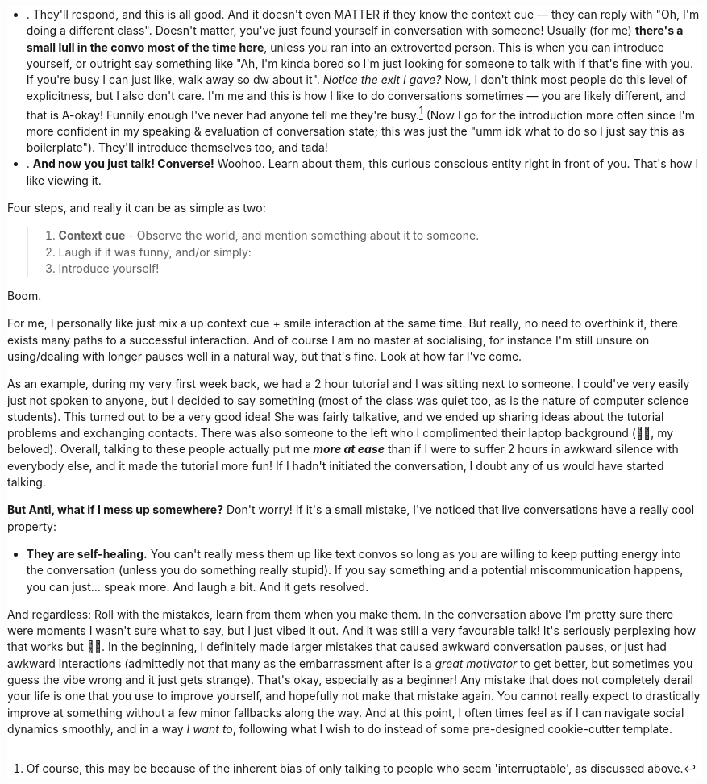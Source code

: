 - . They'll respond, and this is all good. And it doesn't even MATTER if they know the context cue — they can reply with "Oh, I'm doing a different class". Doesn't matter, you've just found yourself in conversation with someone! Usually (for me) **there's a small lull in the convo most of the time here**, unless you ran into an extroverted person. This is when you can introduce yourself, or outright say something like "Ah, I'm kinda bored so I'm just looking for someone to talk with if that's fine with you. If you're busy I can just like, walk away so dw about it". *Notice the exit I gave?* Now, I don't think most people do this level of explicitness, but I also don't care. I'm me and this is how I like to do conversations sometimes — you are likely different, and that is A-okay! Funnily enough I've never had anyone tell me they're busy.[^17] (Now I go for the introduction more often since I'm more confident in my speaking & evaluation of conversation state; this was just the "umm idk what to do so I just say this as boilerplate"). They'll introduce themselves too, and tada!
- . **And now you just talk! Converse!** Woohoo. Learn about them, this curious conscious entity right in front of you. That's how I like viewing it.

Four steps, and really it can be as simple as two:

>1. **Context cue** - Observe the world, and mention something about it to someone.
>2. Laugh if it was funny, and/or simply:
>3. Introduce yourself!  

Boom.

For me, I personally like just mix a up context cue + smile interaction at the same time. But really, no need to overthink it, there exists many paths to a successful interaction. And of course I am no master at socialising, for instance I'm still unsure on using/dealing with longer pauses well in a natural way, but that's fine. Look at how far I've come.

As an example, during my very first week back, we had a 2 hour tutorial and I was sitting next to someone. I could've very easily just not spoken to anyone, but I decided to say something (most of the class was quiet too, as is the nature of computer science students). This turned out to be a very good idea! She was fairly talkative, and we ended up sharing ideas about the tutorial problems and exchanging contacts. There was also someone to the left who I complimented their laptop background (🌌🌌, my beloved). Overall, talking to these people actually put me ***more at ease*** than if I were to suffer 2 hours in awkward silence with everybody else, and it made the tutorial more fun! If I hadn't initiated the conversation, I doubt any of us would have started talking.

**But Anti, what if I mess up somewhere?** Don't worry! If it's a small mistake, I've noticed that live conversations have a really cool property:
- **They are self-healing.** You can't really mess them up like text convos so long as you are willing to keep putting energy into the conversation (unless you do something really stupid). If you say something and a potential miscommunication happens, you can just… speak more. And laugh a bit. And it gets resolved.  

And regardless: Roll with the mistakes, learn from them when you make them. In the conversation above I'm pretty sure there were moments I wasn't sure what to say, but I just vibed it out. And it was still a very favourable talk! It's seriously perplexing how that works but 🤷‍♀️. In the beginning, I definitely made larger mistakes that caused awkward conversation pauses, or just had awkward interactions (admittedly not that many as the embarrassment after is a *great motivator* to get better, but sometimes you guess the vibe wrong and it just gets strange). That's okay, especially as a beginner! Any mistake that does not completely derail your life is one that you use to improve yourself, and hopefully not make that mistake again. You cannot really expect to drastically improve at something without a few minor fallbacks along the way. And at this point, I often times feel as if I can navigate social dynamics smoothly, and in a way *I want to*, following what I wish to do instead of some pre-designed cookie-cutter template. 


[^1]: Although I did see some twitter interactions (I know, I know) that really make me think… Holy fuck some people need to go outside and talk to humans.
[^2]: Don't question it. Why need grammar , if human understand? It's efficient compression! I could expand the sentence to make proper sense but… you got the vibe, right? Just go along with it. Trust me here.
[^3]: This semester (2024 semester 1) also has quite a bit, but really I gained the fundamentals from 2023 so we'll stick to that. 2024 was mostly about *using* the model I had worked for, and I think it went quite alright!
[^4]: I'm not sure if neurotypical also have to do it like this, but if I am ever looking someone in the eye it is *100% conscious effort* on my part and it non-trivially impacts how much brain power I can use when listening to their ideas for instance. It's just… Raw. I mean, I am looking directly at someone's brain, aren't I? (The eye is an extension of the brian).
[^5]: Naturally, my luck had it that my initial smile was indeed bottom teeth only. 
[^6]: Only took me a 1.5 year relationship breakup to forcefully get out of my shell.
[^7]: Although when I think about it, hmm. How many friends did I have at uni before I started this socialisation xp experiment? But, you could also attribute that directly to the time I spent at uni vs home as well. Hmm, who would have guessed — spend more time in social places, and you are likely to make more social connections!
[^8]: I remember the interaction now. Basically, me and someone else were at water bubblers. But I noticed that if I activated mine, their pressure split in half lol. I asked if it's connected parallel or serially, and I think they responded something, and I also responded with 'yeah I have no idea I don't do engineering haha' and we laughed. That was it. A small, nice, positive interaction. Sometimes, that's all you need.
[^9]: Interrupted as in interrupted by whatever plan they had in their head. I.e, instead of waiting 3 minutes for a bus. They are now talking to a human whilst waiting for the same bus. We're not interrupting people that really look like they have somewhere to be or are antsy. That being said, if someone looks nervous about something (like an exam, assessment, blah), heyo that's a potential interaction! Can be as short as 2 sentences. "Hey, are you okay?" "Yeah, I'm fine". Simple. Or, it can become an actual convo. Isn't that crazy?
[^10]: Since we are hooked to fast-receiving dopamine systems (phones; social media and infinite scrolling sites specifically), I feel as if the proportion of longer-form, delayed gratification activities have greatly decreased over the past decade. Of course, I'm speaking with no hard evidence, and averages (of course there are still outliers, and this isn't *that* big of a deal — you still have hobbies). But a lot of great discoveries occurred when someone was bored (Newton made great strides in his calculus during an extended self-isolation plague holiday). If you're bored, you're more likely to spend time on tasks without immediate reward (piano, blah). By decreasing the amount of boredom society at large plays, you are effectively siphoning hundreds of  thousands of hours of practice and exploration and experimentation of 'more worthwhile' topics (that one may in fact be passionate about) and translating these hours into forgotten, semi-mindless scrolling. But anywho, maybe it's not that bad! There really should be lessons on internet and **attention hygiene**. 
[^11]: Well, even if you're being talked to try not to be one regardless!
[^12]: I really don't know why they were sitting on the floor of a scuffed train station though… I asked them about it and we sorta laughed but yeah. Conversations bring you to weird places!
[^13]: Who was trying to force down Subway when my appetite was completely gone because I was trying to gain weight, and really REALLY trying because as it turns out I don't like subway at all
[^14]: Now, however, I take great pride in being able to stare at people like this, *egging them on* to approach me. Especially the student politics one when that time of the year shows up. Let them come. I will stunlock them with words of wisdom, "Sorry, I'm ace", "You know what I'm going to say", "Enjoy the heat", etc. I take pride in being able to torment them for the past me that had to suffer them, and all those with social anxiety that must go through their tyranny. "But anti, what if you talk to people with social anxiety!??!". Trust me when I say IT IS SO OBVIOUS IF THEY DO NOT WANT TO/CAN NOT TALK. SO OBVIOUS. YOU JUST. EXCUSE YOURSELF AND WALK AWAY. GAH. Whilst these people do not STOP. These are not the same issue. 
[^15]: Admittedly, it is probably better to make eye contact and immediately go for it. But what I'm saying is if you didn't utilise that opportunity, YOU CAN STILL DO IT LATER.
[^16]: Not that I think necessarily you need a justification to do everything, but hey, it doesn't hurt. Especially if you're doing something as strange and dastardly as… talking to another human!
[^17]: Of course, this may be because of the inherent bias of only talking to people who seem 'interruptable', as discussed above.
[^18]: Personally, I find that the people I gravitate towards and are actually friends with don't do this messy game, (probably because they/we are too atypical and non-neurotypical to act as normal humans do with their silly lies and twisted plots). This also means my friend group is incredibly robust and drama-resilient — we're just chill and explicit with our thoughts, which is what I like. Basically I avoid the people that play those types of games and my life imo is much nicer because of that. 
[^19]: When I write it like that, it sounds very obvious…
[^20]: Or at least, my buffer of social tolerance is dramatically increased. This may also be because I went through a hell of a Semester 1 in 2024, effectively forcing myself EVEN FURTHER. PAST THE LIMITS. TO GO EVEN FURTHER. BEYOOOOOOOOOOOOOOOOOOOOND.
[^21]: Especially this one person called 'Dad'. Hi 'dad'!
[^22]: Over the course of 10-14 weeks of semester 2. Of course, I've also continually improved and refined myself over the most recent semester, but I'm saying these benefits as what is attainable in the 'short' timeframe of a few months.
[^23]: This reads like the changelogs of a repo or a game… I like it.
[^24]: Although this is likely also tied with increasing my weight, getting fit, understanding myself better etc.
[^25]: Excluding all the actual interactions that took place (of which I remember quite a fair amount, since I tend to make an obsidian note under /Contacts for people. I swear it's not that bad, I have a genuine problem where I am prone to forgetting how social interactions and events went (I barely remember formal for instance) over a few years in the past, and what things I know about friends etc etc… I don't forget the vibe, but yeah. One can say my semantic memory is quite good, but my episodic memory is really… in need of improvement).